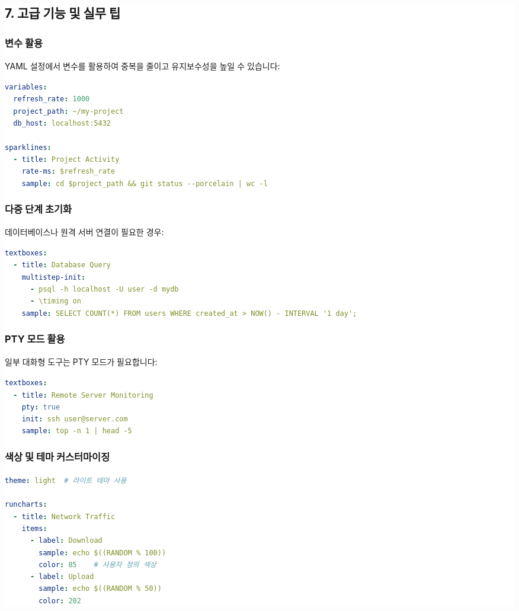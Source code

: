 ```bash
```

## 7. 고급 기능 및 실무 팁

### 변수 활용

YAML 설정에서 변수를 활용하여 중복을 줄이고 유지보수성을 높일 수 있습니다:

```yaml
variables:
  refresh_rate: 1000
  project_path: ~/my-project
  db_host: localhost:5432

sparklines:
  - title: Project Activity
    rate-ms: $refresh_rate
    sample: cd $project_path && git status --porcelain | wc -l
```

### 다중 단계 초기화

데이터베이스나 원격 서버 연결이 필요한 경우:

```yaml
textboxes:
  - title: Database Query
    multistep-init:
      - psql -h localhost -U user -d mydb
      - \timing on
    sample: SELECT COUNT(*) FROM users WHERE created_at > NOW() - INTERVAL '1 day';
```

### PTY 모드 활용

일부 대화형 도구는 PTY 모드가 필요합니다:

```yaml
textboxes:
  - title: Remote Server Monitoring
    pty: true
    init: ssh user@server.com
    sample: top -n 1 | head -5
```

### 색상 및 테마 커스터마이징

```yaml
theme: light  # 라이트 테마 사용

runcharts:
  - title: Network Traffic
    items:
      - label: Download
        sample: echo $((RANDOM % 100))
        color: 85    # 사용자 정의 색상
      - label: Upload
        sample: echo $((RANDOM % 50))
        color: 202
```
